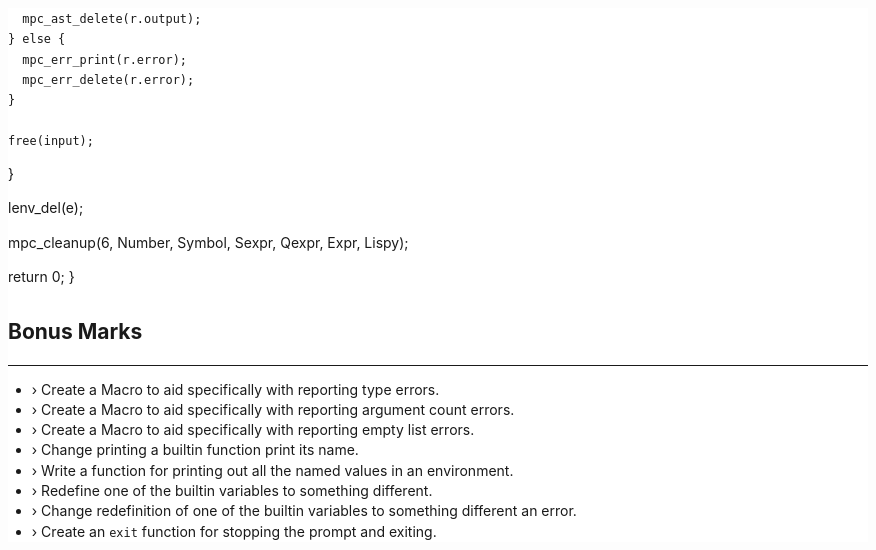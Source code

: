       mpc_ast_delete(r.output);
    } else {
      mpc_err_print(r.error);
      mpc_err_delete(r.error);
    }

    free(input);

  }

  lenv_del(e);

  mpc_cleanup(6, Number, Symbol, Sexpr, Qexpr, Expr, Lispy);

  return 0;
}
</code></pre>
      </div>
    </div>
  </div>
</div>

<h2>Bonus Marks</h2> <hr/>

<div class="alert alert-warning">
  <ul class="list-group">
    <li class="list-group-item">&rsaquo; Create a Macro to aid specifically with reporting type errors.</li>
    <li class="list-group-item">&rsaquo; Create a Macro to aid specifically with reporting argument count errors.</li>
    <li class="list-group-item">&rsaquo; Create a Macro to aid specifically with reporting empty list errors.</li>
    <li class="list-group-item">&rsaquo; Change printing a builtin function print its name.</li>
    <li class="list-group-item">&rsaquo; Write a function for printing out all the named values in an environment.</li>
    <li class="list-group-item">&rsaquo; Redefine one of the builtin variables to something different.</li>
    <li class="list-group-item">&rsaquo; Change redefinition of one of the builtin variables to something different an error.</li>
    <li class="list-group-item">&rsaquo; Create an <code>exit</code> function for stopping the prompt and exiting.</li>
  </ul>
</div>